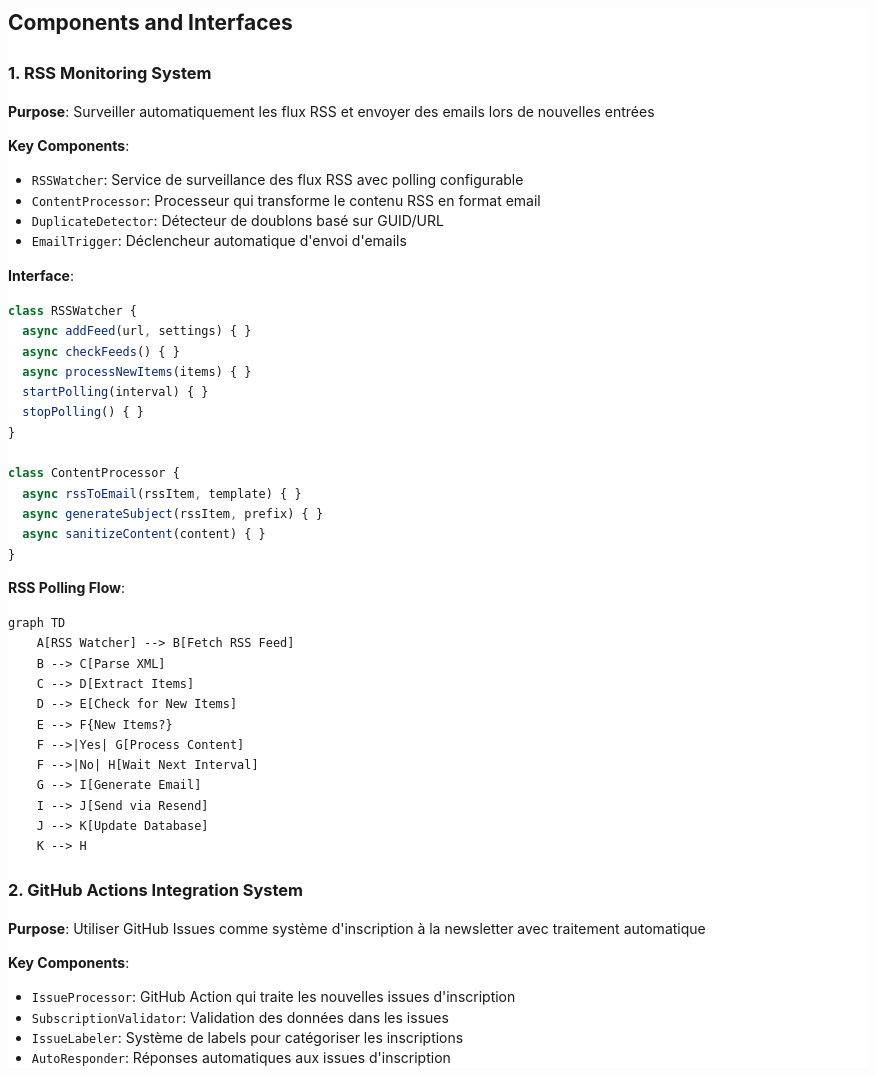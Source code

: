 ## Components and Interfaces

### 1. RSS Monitoring System

**Purpose**: Surveiller automatiquement les flux RSS et envoyer des emails lors de nouvelles entrées

**Key Components**:
- `RSSWatcher`: Service de surveillance des flux RSS avec polling configurable
- `ContentProcessor`: Processeur qui transforme le contenu RSS en format email
- `DuplicateDetector`: Détecteur de doublons basé sur GUID/URL
- `EmailTrigger`: Déclencheur automatique d'envoi d'emails

**Interface**:
```javascript
class RSSWatcher {
  async addFeed(url, settings) { }
  async checkFeeds() { }
  async processNewItems(items) { }
  startPolling(interval) { }
  stopPolling() { }
}

class ContentProcessor {
  async rssToEmail(rssItem, template) { }
  async generateSubject(rssItem, prefix) { }
  async sanitizeContent(content) { }
}
```

**RSS Polling Flow**:
```mermaid
graph TD
    A[RSS Watcher] --> B[Fetch RSS Feed]
    B --> C[Parse XML]
    C --> D[Extract Items]
    D --> E[Check for New Items]
    E --> F{New Items?}
    F -->|Yes| G[Process Content]
    F -->|No| H[Wait Next Interval]
    G --> I[Generate Email]
    I --> J[Send via Resend]
    J --> K[Update Database]
    K --> H
```

### 2. GitHub Actions Integration System

**Purpose**: Utiliser GitHub Issues comme système d'inscription à la newsletter avec traitement automatique

**Key Components**:
- `IssueProcessor`: GitHub Action qui traite les nouvelles issues d'inscription
- `SubscriptionValidator`: Validation des données dans les issues
- `IssueLabeler`: Système de labels pour catégoriser les inscriptions
- `AutoResponder`: Réponses automatiques aux issues d'inscription

